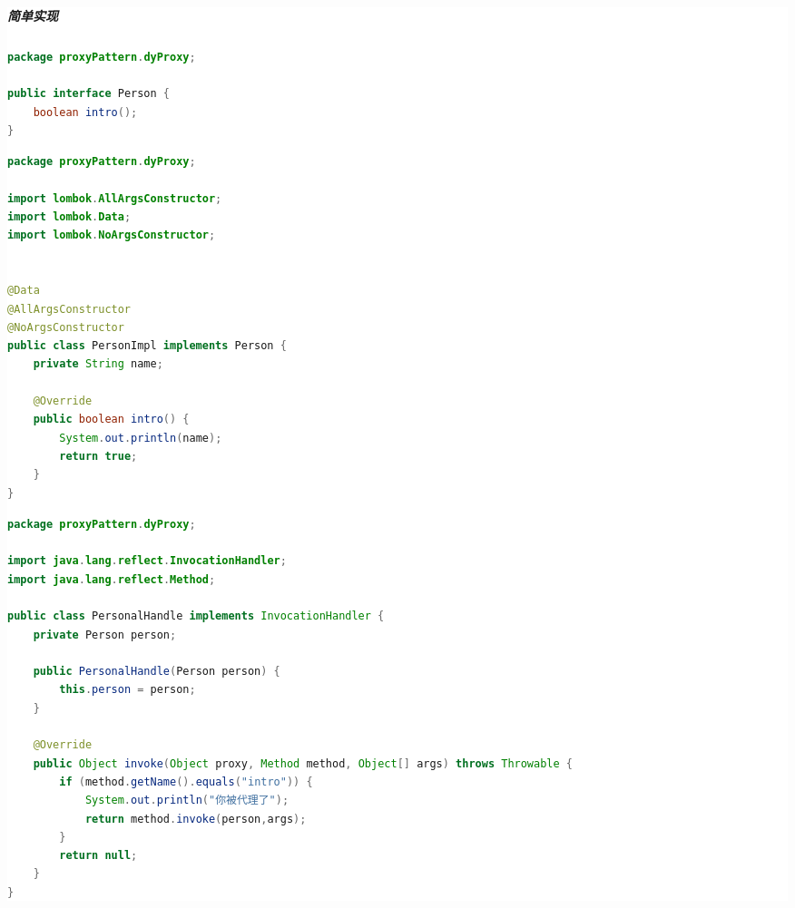 

##### 简单实现

```java
package proxyPattern.dyProxy;

public interface Person {
    boolean intro();
}

```

```java
package proxyPattern.dyProxy;

import lombok.AllArgsConstructor;
import lombok.Data;
import lombok.NoArgsConstructor;


@Data
@AllArgsConstructor
@NoArgsConstructor
public class PersonImpl implements Person {
    private String name;

    @Override
    public boolean intro() {
        System.out.println(name);
        return true;
    }
}

```

```java
package proxyPattern.dyProxy;

import java.lang.reflect.InvocationHandler;
import java.lang.reflect.Method;

public class PersonalHandle implements InvocationHandler {
    private Person person;

    public PersonalHandle(Person person) {
        this.person = person;
    }

    @Override
    public Object invoke(Object proxy, Method method, Object[] args) throws Throwable {
        if (method.getName().equals("intro")) {
            System.out.println("你被代理了");
            return method.invoke(person,args);
        }
        return null;
    }
}

```
